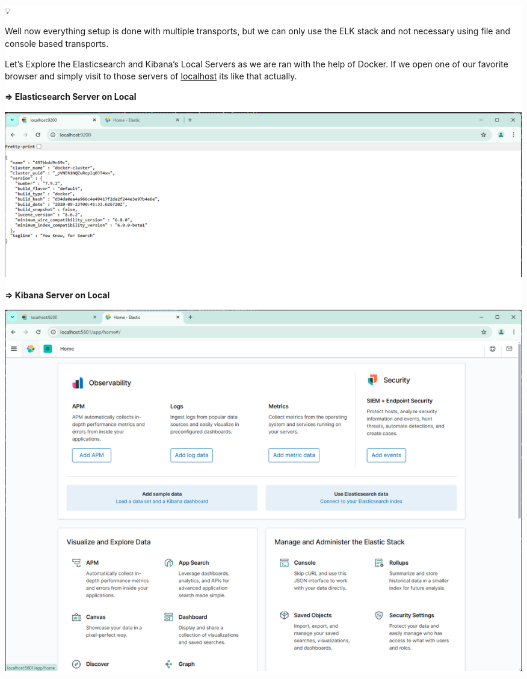 
<aside>
💡

Well now everything setup is done with multiple transports, but we can only use the ELK stack and not necessary using file and console based transports. 

</aside>

Let’s Explore the Elasticsearch and Kibana’s Local Servers as we are ran with the help of Docker. If we open one of our favorite browser and simply visit to those servers of [localhost](http://localhost) its like that actually.

**⇒ Elasticsearch Server on Local**

![2.png](readme_assets/2.png)

**⇒ Kibana Server on Local**

![3.png](readme_assets/3.png)
